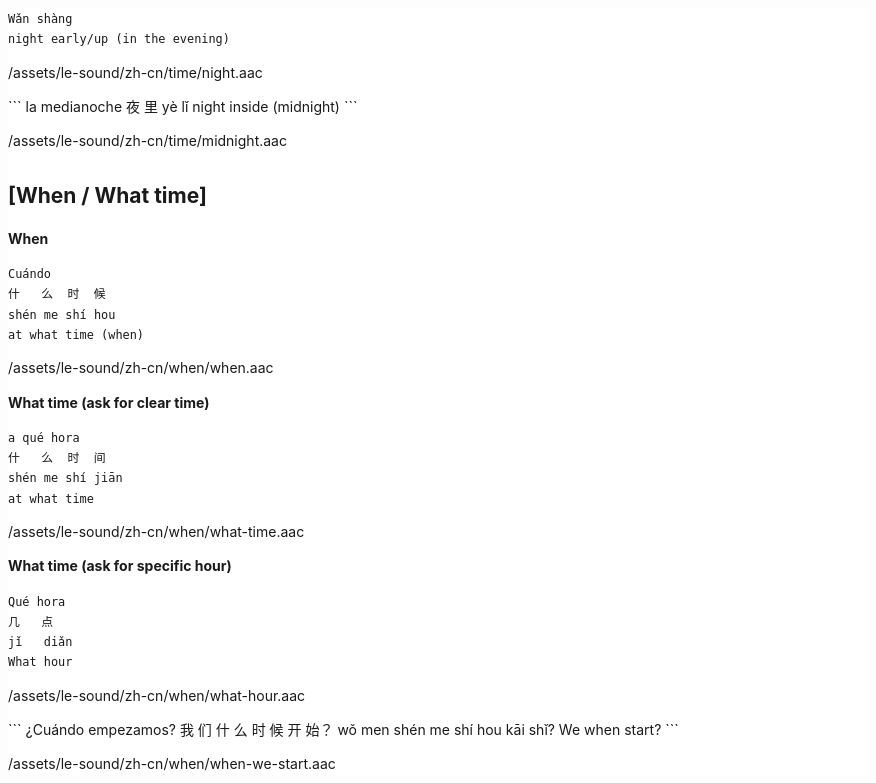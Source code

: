 ```
Wǎn shàng
night early/up (in the evening)
```
<p class="zhcn">/assets/le-sound/zh-cn/time/night.aac</p>
```
la medianoche
夜    里
yè    lǐ
night inside (midnight)
```
<p class="zhcn">/assets/le-sound/zh-cn/time/midnight.aac</p>

## [When / What time]

**When**
```
Cuándo
什   么  时  候
shén me shí hou
at what time (when)
```
<p class="zhcn">/assets/le-sound/zh-cn/when/when.aac</p>

**What time (ask for clear time)**
```
a qué hora
什   么  时  间
shén me shí jiān
at what time
```
<p class="zhcn">/assets/le-sound/zh-cn/when/what-time.aac</p>

**What time (ask for specific hour)**
```
Qué hora
几   点
jǐ   diǎn
What hour
```
<p class="zhcn">/assets/le-sound/zh-cn/when/what-hour.aac</p>
```
¿Cuándo empezamos?
我 们   什   么 时  候   开 始？
wǒ men shén me shí hou kāi shǐ?
We     when             start?
```
<p class="zhcn">/assets/le-sound/zh-cn/when/when-we-start.aac</p>

